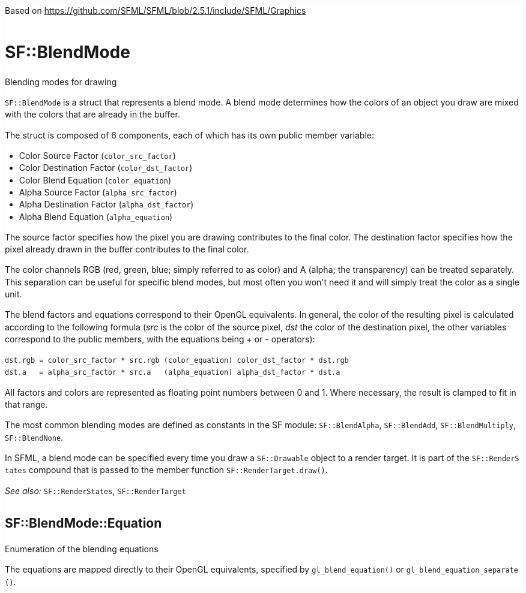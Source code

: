 Based on https://github.com/SFML/SFML/blob/2.5.1/include/SFML/Graphics

# SF::BlendMode

Blending modes for drawing

`SF::BlendMode` is a struct that represents a blend mode. A blend
mode determines how the colors of an object you draw are
mixed with the colors that are already in the buffer.

The struct is composed of 6 components, each of which has its
own public member variable:

* Color Source Factor (`color_src_factor`)
* Color Destination Factor (`color_dst_factor`)
* Color Blend Equation (`color_equation`)
* Alpha Source Factor (`alpha_src_factor`)
* Alpha Destination Factor (`alpha_dst_factor`)
* Alpha Blend Equation (`alpha_equation`)

The source factor specifies how the pixel you are drawing contributes
to the final color. The destination factor specifies how the pixel
already drawn in the buffer contributes to the final color.

The color channels RGB (red, green, blue; simply referred to as
color) and A (alpha; the transparency) can be treated separately. This
separation can be useful for specific blend modes, but most often you
won't need it and will simply treat the color as a single unit.

The blend factors and equations correspond to their OpenGL equivalents.
In general, the color of the resulting pixel is calculated according
to the following formula (*src* is the color of the source pixel, *dst*
the color of the destination pixel, the other variables correspond to the
public members, with the equations being + or - operators):
```text
dst.rgb = color_src_factor * src.rgb (color_equation) color_dst_factor * dst.rgb
dst.a   = alpha_src_factor * src.a   (alpha_equation) alpha_dst_factor * dst.a
```

All factors and colors are represented as floating point numbers between
0 and 1. Where necessary, the result is clamped to fit in that range.

The most common blending modes are defined as constants in the SF module:
`SF::BlendAlpha`, `SF::BlendAdd`, `SF::BlendMultiply`, `SF::BlendNone`.

In SFML, a blend mode can be specified every time you draw a `SF::Drawable`
object to a render target. It is part of the `SF::RenderStates` compound
that is passed to the member function `SF::RenderTarget.draw()`.

*See also:* `SF::RenderStates`, `SF::RenderTarget`

## SF::BlendMode::Equation

Enumeration of the blending equations

The equations are mapped directly to their OpenGL equivalents,
specified by `gl_blend_equation()` or `gl_blend_equation_separate()`.
